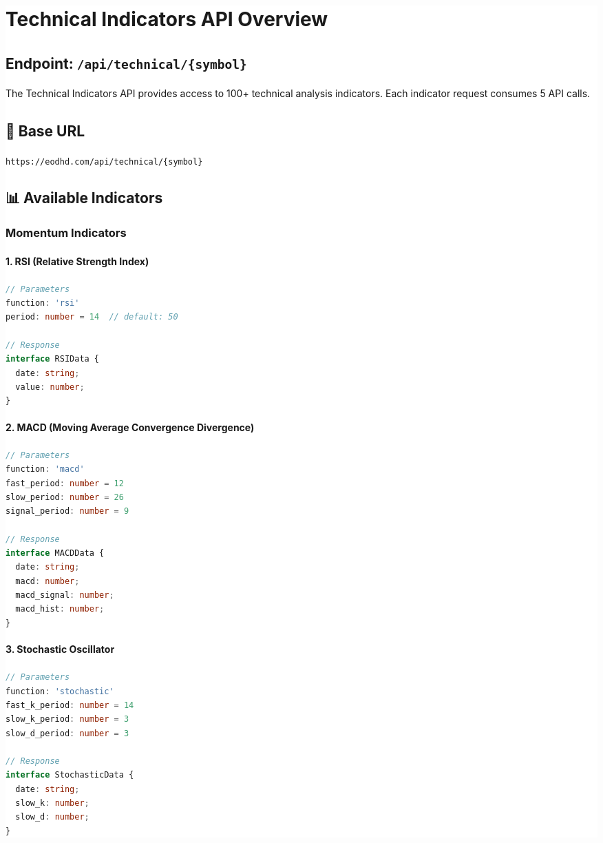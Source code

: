 # Technical Indicators API Overview

## Endpoint: `/api/technical/{symbol}`

The Technical Indicators API provides access to 100+ technical analysis indicators. Each indicator request consumes 5 API calls.

## 🎯 Base URL
```
https://eodhd.com/api/technical/{symbol}
```

## 📊 Available Indicators

### Momentum Indicators

#### 1. RSI (Relative Strength Index)
```typescript
// Parameters
function: 'rsi'
period: number = 14  // default: 50

// Response
interface RSIData {
  date: string;
  value: number;
}
```

#### 2. MACD (Moving Average Convergence Divergence)
```typescript
// Parameters
function: 'macd'
fast_period: number = 12
slow_period: number = 26
signal_period: number = 9

// Response
interface MACDData {
  date: string;
  macd: number;
  macd_signal: number;
  macd_hist: number;
}
```

#### 3. Stochastic Oscillator
```typescript
// Parameters
function: 'stochastic'
fast_k_period: number = 14
slow_k_period: number = 3
slow_d_period: number = 3

// Response
interface StochasticData {
  date: string;
  slow_k: number;
  slow_d: number;
}
```
